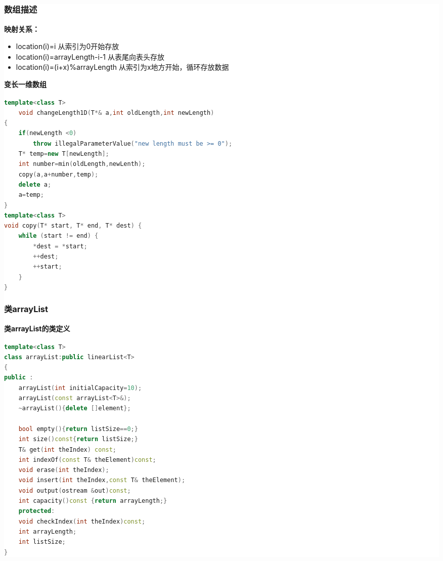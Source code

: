 ### 数组描述

**映射关系：**

- location(i)=i 从索引为0开始存放
- location(i)=arrayLength-i-1 从表尾向表头存放
- location(i)=(i+x)%arrayLength 从索引为x地方开始，循环存放数据

**变长一维数组**

```cpp
template<class T>
    void changeLength1D(T*& a,int oldLength,int newLength)
{
    if(newLength <0)
        throw illegalParameterValue("new length must be >= 0");
    T* temp=new T[newLength];
    int number=min(oldLength,newLenth);
    copy(a,a+number,temp);
    delete a;
    a=temp;
}
template<class T>
void copy(T* start, T* end, T* dest) {
    while (start != end) {
        *dest = *start;
        ++dest;
        ++start;
    }
}
```

### 类arrayList

**类arrayList的类定义**

```cpp
template<class T>
class arrayList:public linearList<T>
{
public :
    arrayList(int initialCapacity=10);
    arrayList(const arrayList<T>&);
    ~arrayList(){delete []element};
    
    bool empty(){return listSize==0;}
    int size()const{return listSize;}
    T& get(int theIndex) const;
    int indexOf(const T& theElement)const;
    void erase(int theIndex);
    void insert(int theIndex,const T& theElement);
    void output(ostream &out)const;
    int capacity()const {return arrayLength;}
    protected:
    void checkIndex(int theIndex)const;
    int arrayLength;
    int listSize;
}
```
